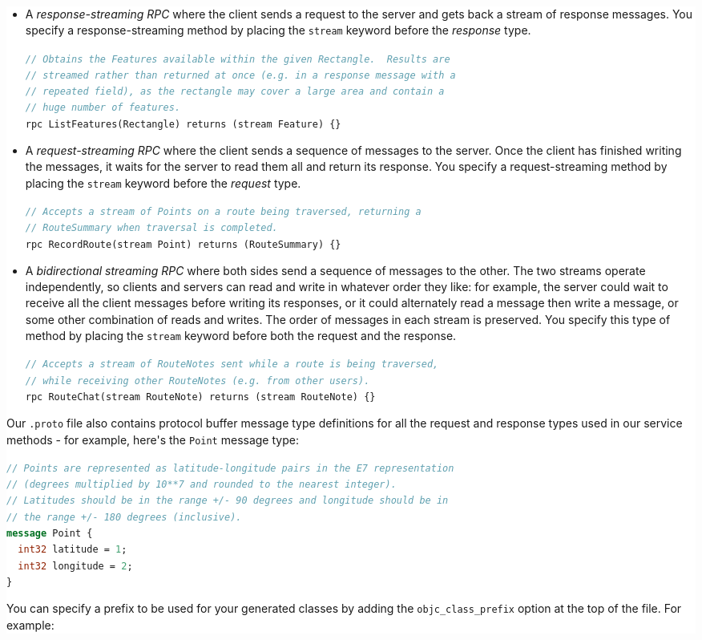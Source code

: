 - A *response-streaming RPC* where the client sends a request to the server and
  gets back a stream of response messages. You specify a response-streaming
  method by placing the `stream` keyword before the *response* type.

  ```protobuf
  // Obtains the Features available within the given Rectangle.  Results are
  // streamed rather than returned at once (e.g. in a response message with a
  // repeated field), as the rectangle may cover a large area and contain a
  // huge number of features.
  rpc ListFeatures(Rectangle) returns (stream Feature) {}
  ```

- A *request-streaming RPC* where the client sends a sequence of messages to the
  server. Once the client has finished writing the messages, it waits for the
  server to read them all and return its response. You specify a
  request-streaming method by placing the `stream` keyword before the *request*
  type.

  ```protobuf
  // Accepts a stream of Points on a route being traversed, returning a
  // RouteSummary when traversal is completed.
  rpc RecordRoute(stream Point) returns (RouteSummary) {}
  ```

- A *bidirectional streaming RPC* where both sides send a sequence of messages
  to the other. The two streams operate independently, so clients and servers
  can read and write in whatever order they like: for example, the server could
  wait to receive all the client messages before writing its responses, or it
  could alternately read a message then write a message, or some other
  combination of reads and writes. The order of messages in each stream is
  preserved. You specify this type of method by placing the `stream` keyword
  before both the request and the response.

  ```protobuf
  // Accepts a stream of RouteNotes sent while a route is being traversed,
  // while receiving other RouteNotes (e.g. from other users).
  rpc RouteChat(stream RouteNote) returns (stream RouteNote) {}
  ```

Our `.proto` file also contains protocol buffer message type definitions for all
the request and response types used in our service methods - for example, here's
the `Point` message type:

```protobuf
// Points are represented as latitude-longitude pairs in the E7 representation
// (degrees multiplied by 10**7 and rounded to the nearest integer).
// Latitudes should be in the range +/- 90 degrees and longitude should be in
// the range +/- 180 degrees (inclusive).
message Point {
  int32 latitude = 1;
  int32 longitude = 2;
}
```

You can specify a prefix to be used for your generated classes by adding the
`objc_class_prefix` option at the top of the file. For example:
